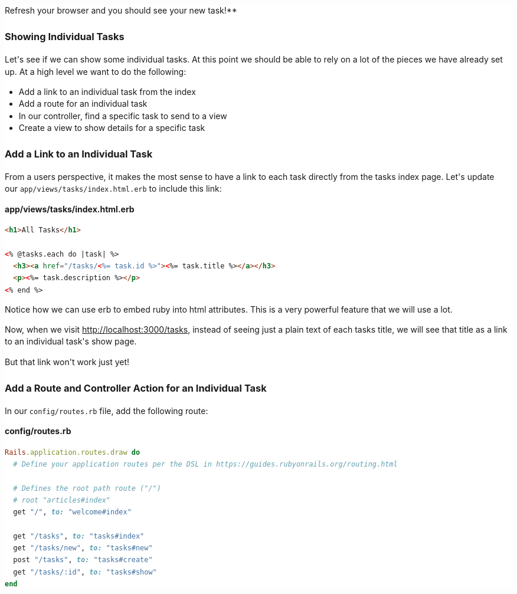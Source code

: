 Refresh your browser and you should see your new task!\*\*

### Showing Individual Tasks

Let's see if we can show some individual tasks. At this point we should be able to rely on a lot of the pieces we have already set up. At a high level we want to do the following:

- Add a link to an individual task from the index
- Add a route for an individual task
- In our controller, find a specific task to send to a view
- Create a view to show details for a specific task

### Add a Link to an Individual Task

From a users perspective, it makes the most sense to have a link to each task directly from the tasks index page. Let's update our `app/views/tasks/index.html.erb` to include this link:

**app/views/tasks/index.html.erb**

```html
<h1>All Tasks</h1>

<% @tasks.each do |task| %>
  <h3><a href="/tasks/<%= task.id %>"><%= task.title %></a></h3>
  <p><%= task.description %></p>
<% end %>
```

Notice how we can use erb to embed ruby into html attributes. This is a very powerful feature that we will use a lot.

Now, when we visit [http://localhost:3000/tasks](http://localhost:3000/tasks), instead of seeing just a plain text of each tasks title, we will see that title as a link to an individual task's show page.

But that link won't work just yet!

### Add a Route and Controller Action for an Individual Task

In our `config/routes.rb` file, add the following route:

**config/routes.rb**

```ruby
Rails.application.routes.draw do
  # Define your application routes per the DSL in https://guides.rubyonrails.org/routing.html

  # Defines the root path route ("/")
  # root "articles#index"
  get "/", to: "welcome#index"

  get "/tasks", to: "tasks#index"
  get "/tasks/new", to: "tasks#new"
  post "/tasks", to: "tasks#create"
  get "/tasks/:id", to: "tasks#show"
end
```
